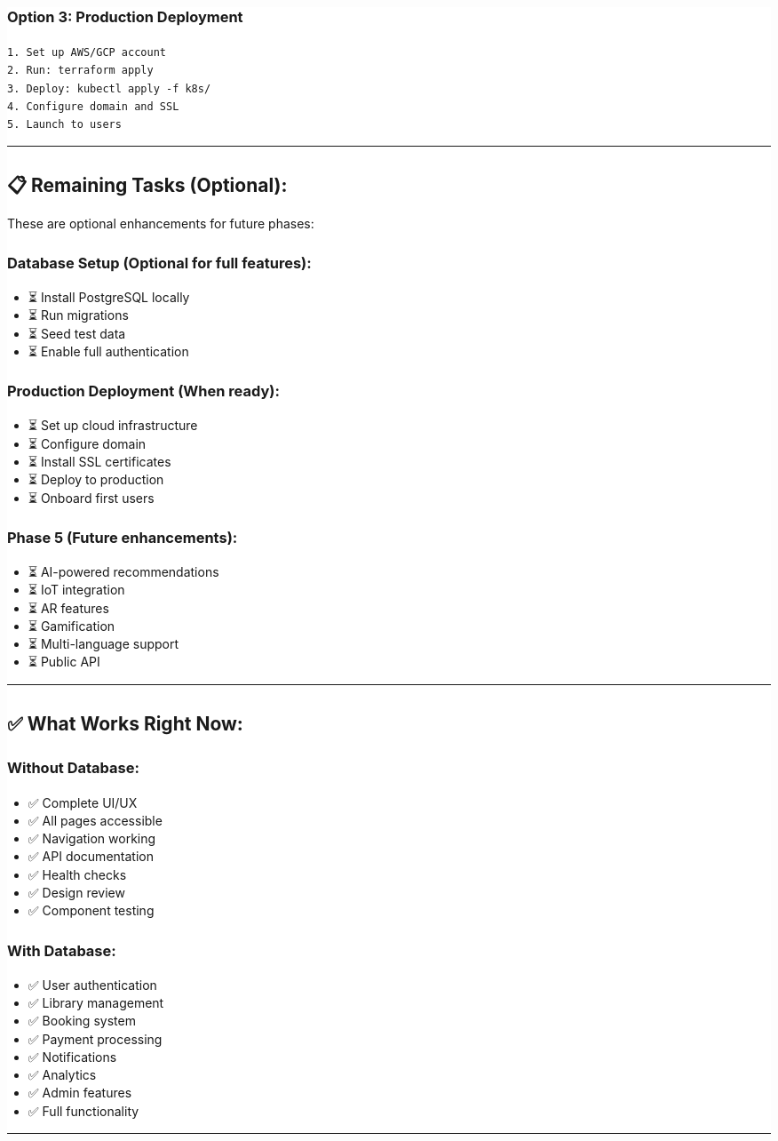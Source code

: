 ### **Option 3: Production Deployment**
```
1. Set up AWS/GCP account
2. Run: terraform apply
3. Deploy: kubectl apply -f k8s/
4. Configure domain and SSL
5. Launch to users
```

---

## 📋 **Remaining Tasks (Optional):**

These are optional enhancements for future phases:

### **Database Setup (Optional for full features):**
- ⏳ Install PostgreSQL locally
- ⏳ Run migrations
- ⏳ Seed test data
- ⏳ Enable full authentication

### **Production Deployment (When ready):**
- ⏳ Set up cloud infrastructure
- ⏳ Configure domain
- ⏳ Install SSL certificates
- ⏳ Deploy to production
- ⏳ Onboard first users

### **Phase 5 (Future enhancements):**
- ⏳ AI-powered recommendations
- ⏳ IoT integration
- ⏳ AR features
- ⏳ Gamification
- ⏳ Multi-language support
- ⏳ Public API

---

## ✅ **What Works Right Now:**

### **Without Database:**
- ✅ Complete UI/UX
- ✅ All pages accessible
- ✅ Navigation working
- ✅ API documentation
- ✅ Health checks
- ✅ Design review
- ✅ Component testing

### **With Database:**
- ✅ User authentication
- ✅ Library management
- ✅ Booking system
- ✅ Payment processing
- ✅ Notifications
- ✅ Analytics
- ✅ Admin features
- ✅ Full functionality

---